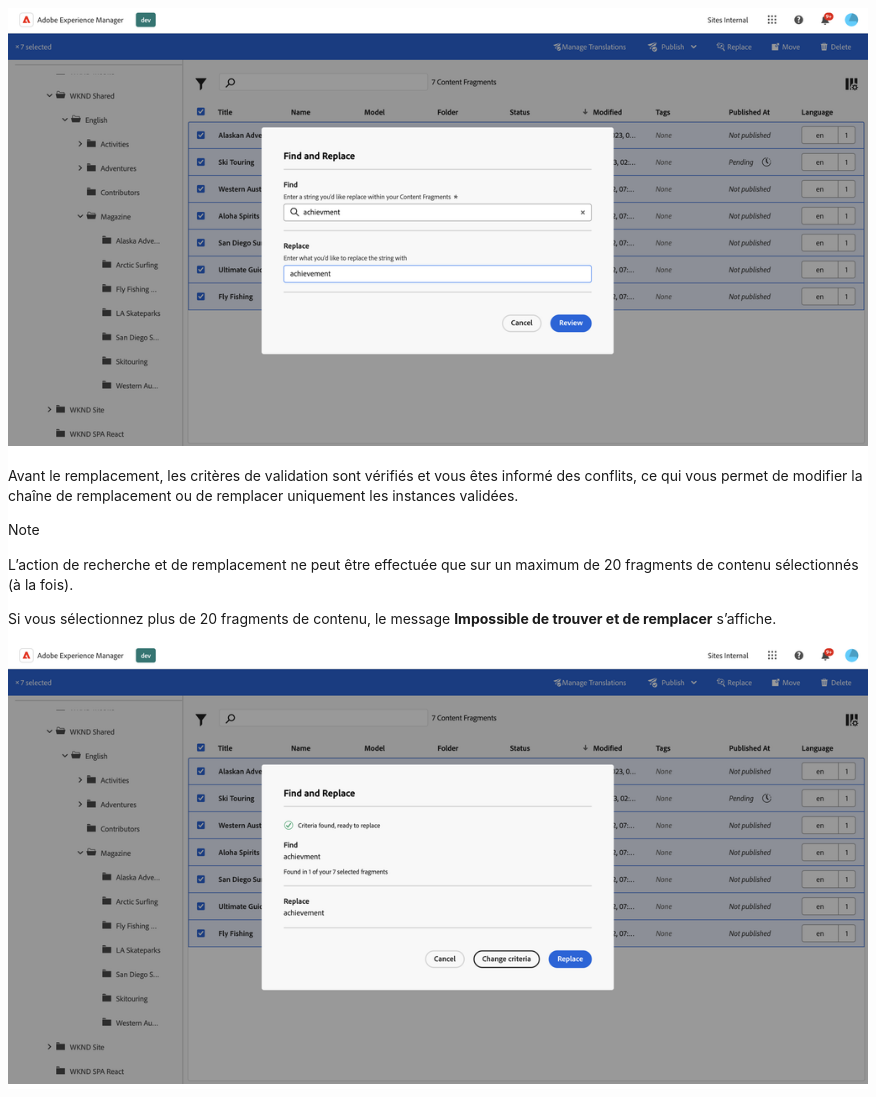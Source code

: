 ![Rechercher et remplacer](assets/cf-managing-find-replace.png)

Avant le remplacement, les critères de validation sont vérifiés et vous êtes informé des conflits, ce qui vous permet de modifier la chaîne de remplacement ou de remplacer uniquement les instances validées.

>[!NOTE]
>
>L’action de recherche et de remplacement ne peut être effectuée que sur un maximum de 20 fragments de contenu sélectionnés (à la fois).
>
>Si vous sélectionnez plus de 20 fragments de contenu, le message **Impossible de trouver et de remplacer** s’affiche.

![Confirmer le remplacement](assets/cf-managing-confirm-replace.png)
